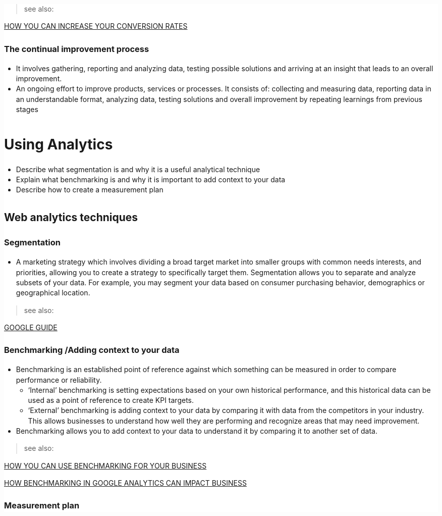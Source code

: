 > see also:

[HOW YOU CAN INCREASE YOUR CONVERSION RATES](https://www.forbes.com/sites/davelavinsky/2014/03/18/how-to-increase-conversion-rates/#27c0deee16d4)

### The continual improvement process

- It involves gathering, reporting and analyzing data, testing possible solutions and arriving at an insight that leads to an overall improvement.
- An ongoing effort to improve products, services or processes. It consists of: collecting and measuring data, reporting data in an understandable format, analyzing data, testing solutions and overall improvement by repeating learnings from previous stages

# Using Analytics

- Describe what segmentation is and why it is a useful analytical technique
- Explain what benchmarking is and why it is important to add context to your data
- Describe how to create a measurement plan

## Web analytics techniques

### Segmentation

- A marketing strategy which involves dividing a broad target market into smaller groups with common needs interests, and priorities, allowing you to create a strategy to specifically target them. Segmentation allows you to separate and analyze subsets of your data. For example, you may segment your data based on consumer purchasing behavior, demographics or geographical location.

> see also:

[GOOGLE GUIDE](https://support.google.com/analytics/answer/3123951?hl=en)

### Benchmarking /Adding context to your data 

- Benchmarking is an established point of reference against which something can be measured in order to compare performance or reliability.
  - ‘Internal’ benchmarking is setting expectations based on your own historical performance, and this historical data can be used as a point of reference to create KPI targets.
  -  ‘External’ benchmarking is adding context to your data by comparing it with data from the competitors in your industry. This allows businesses to understand how well they are performing and recognize areas that may need improvement.
- Benchmarking allows you to add context to your data to understand it by comparing it to another set of data.

> see also:

[HOW YOU CAN USE BENCHMARKING FOR YOUR BUSINESS](https://www.geckoboard.com/blog/benchmarks-how-to-set-challenging-but-realistic-business-goals/#.V_ZO0SErK00)

[HOW BENCHMARKING IN GOOGLE ANALYTICS CAN IMPACT BUSINESS](https://www.forbes.com/sites/jaysondemers/2014/09/17/what-google-analytics-benchmarking-means-for-businesses/#63eec717c462)

### Measurement plan
